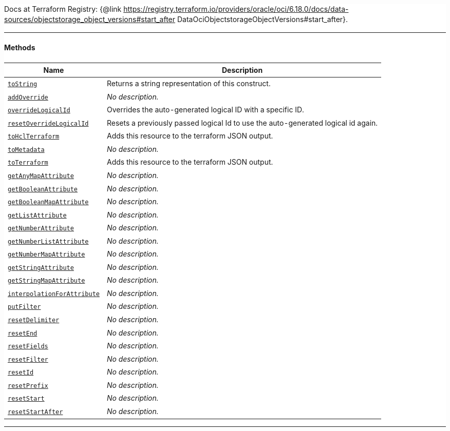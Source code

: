 Docs at Terraform Registry: {@link https://registry.terraform.io/providers/oracle/oci/6.18.0/docs/data-sources/objectstorage_object_versions#start_after DataOciObjectstorageObjectVersions#start_after}.

---

#### Methods <a name="Methods" id="Methods"></a>

| **Name** | **Description** |
| --- | --- |
| <code><a href="#rhizo-co-terraform-provider-oci.dataOciObjectstorageObjectVersions.DataOciObjectstorageObjectVersions.toString">toString</a></code> | Returns a string representation of this construct. |
| <code><a href="#rhizo-co-terraform-provider-oci.dataOciObjectstorageObjectVersions.DataOciObjectstorageObjectVersions.addOverride">addOverride</a></code> | *No description.* |
| <code><a href="#rhizo-co-terraform-provider-oci.dataOciObjectstorageObjectVersions.DataOciObjectstorageObjectVersions.overrideLogicalId">overrideLogicalId</a></code> | Overrides the auto-generated logical ID with a specific ID. |
| <code><a href="#rhizo-co-terraform-provider-oci.dataOciObjectstorageObjectVersions.DataOciObjectstorageObjectVersions.resetOverrideLogicalId">resetOverrideLogicalId</a></code> | Resets a previously passed logical Id to use the auto-generated logical id again. |
| <code><a href="#rhizo-co-terraform-provider-oci.dataOciObjectstorageObjectVersions.DataOciObjectstorageObjectVersions.toHclTerraform">toHclTerraform</a></code> | Adds this resource to the terraform JSON output. |
| <code><a href="#rhizo-co-terraform-provider-oci.dataOciObjectstorageObjectVersions.DataOciObjectstorageObjectVersions.toMetadata">toMetadata</a></code> | *No description.* |
| <code><a href="#rhizo-co-terraform-provider-oci.dataOciObjectstorageObjectVersions.DataOciObjectstorageObjectVersions.toTerraform">toTerraform</a></code> | Adds this resource to the terraform JSON output. |
| <code><a href="#rhizo-co-terraform-provider-oci.dataOciObjectstorageObjectVersions.DataOciObjectstorageObjectVersions.getAnyMapAttribute">getAnyMapAttribute</a></code> | *No description.* |
| <code><a href="#rhizo-co-terraform-provider-oci.dataOciObjectstorageObjectVersions.DataOciObjectstorageObjectVersions.getBooleanAttribute">getBooleanAttribute</a></code> | *No description.* |
| <code><a href="#rhizo-co-terraform-provider-oci.dataOciObjectstorageObjectVersions.DataOciObjectstorageObjectVersions.getBooleanMapAttribute">getBooleanMapAttribute</a></code> | *No description.* |
| <code><a href="#rhizo-co-terraform-provider-oci.dataOciObjectstorageObjectVersions.DataOciObjectstorageObjectVersions.getListAttribute">getListAttribute</a></code> | *No description.* |
| <code><a href="#rhizo-co-terraform-provider-oci.dataOciObjectstorageObjectVersions.DataOciObjectstorageObjectVersions.getNumberAttribute">getNumberAttribute</a></code> | *No description.* |
| <code><a href="#rhizo-co-terraform-provider-oci.dataOciObjectstorageObjectVersions.DataOciObjectstorageObjectVersions.getNumberListAttribute">getNumberListAttribute</a></code> | *No description.* |
| <code><a href="#rhizo-co-terraform-provider-oci.dataOciObjectstorageObjectVersions.DataOciObjectstorageObjectVersions.getNumberMapAttribute">getNumberMapAttribute</a></code> | *No description.* |
| <code><a href="#rhizo-co-terraform-provider-oci.dataOciObjectstorageObjectVersions.DataOciObjectstorageObjectVersions.getStringAttribute">getStringAttribute</a></code> | *No description.* |
| <code><a href="#rhizo-co-terraform-provider-oci.dataOciObjectstorageObjectVersions.DataOciObjectstorageObjectVersions.getStringMapAttribute">getStringMapAttribute</a></code> | *No description.* |
| <code><a href="#rhizo-co-terraform-provider-oci.dataOciObjectstorageObjectVersions.DataOciObjectstorageObjectVersions.interpolationForAttribute">interpolationForAttribute</a></code> | *No description.* |
| <code><a href="#rhizo-co-terraform-provider-oci.dataOciObjectstorageObjectVersions.DataOciObjectstorageObjectVersions.putFilter">putFilter</a></code> | *No description.* |
| <code><a href="#rhizo-co-terraform-provider-oci.dataOciObjectstorageObjectVersions.DataOciObjectstorageObjectVersions.resetDelimiter">resetDelimiter</a></code> | *No description.* |
| <code><a href="#rhizo-co-terraform-provider-oci.dataOciObjectstorageObjectVersions.DataOciObjectstorageObjectVersions.resetEnd">resetEnd</a></code> | *No description.* |
| <code><a href="#rhizo-co-terraform-provider-oci.dataOciObjectstorageObjectVersions.DataOciObjectstorageObjectVersions.resetFields">resetFields</a></code> | *No description.* |
| <code><a href="#rhizo-co-terraform-provider-oci.dataOciObjectstorageObjectVersions.DataOciObjectstorageObjectVersions.resetFilter">resetFilter</a></code> | *No description.* |
| <code><a href="#rhizo-co-terraform-provider-oci.dataOciObjectstorageObjectVersions.DataOciObjectstorageObjectVersions.resetId">resetId</a></code> | *No description.* |
| <code><a href="#rhizo-co-terraform-provider-oci.dataOciObjectstorageObjectVersions.DataOciObjectstorageObjectVersions.resetPrefix">resetPrefix</a></code> | *No description.* |
| <code><a href="#rhizo-co-terraform-provider-oci.dataOciObjectstorageObjectVersions.DataOciObjectstorageObjectVersions.resetStart">resetStart</a></code> | *No description.* |
| <code><a href="#rhizo-co-terraform-provider-oci.dataOciObjectstorageObjectVersions.DataOciObjectstorageObjectVersions.resetStartAfter">resetStartAfter</a></code> | *No description.* |

---
